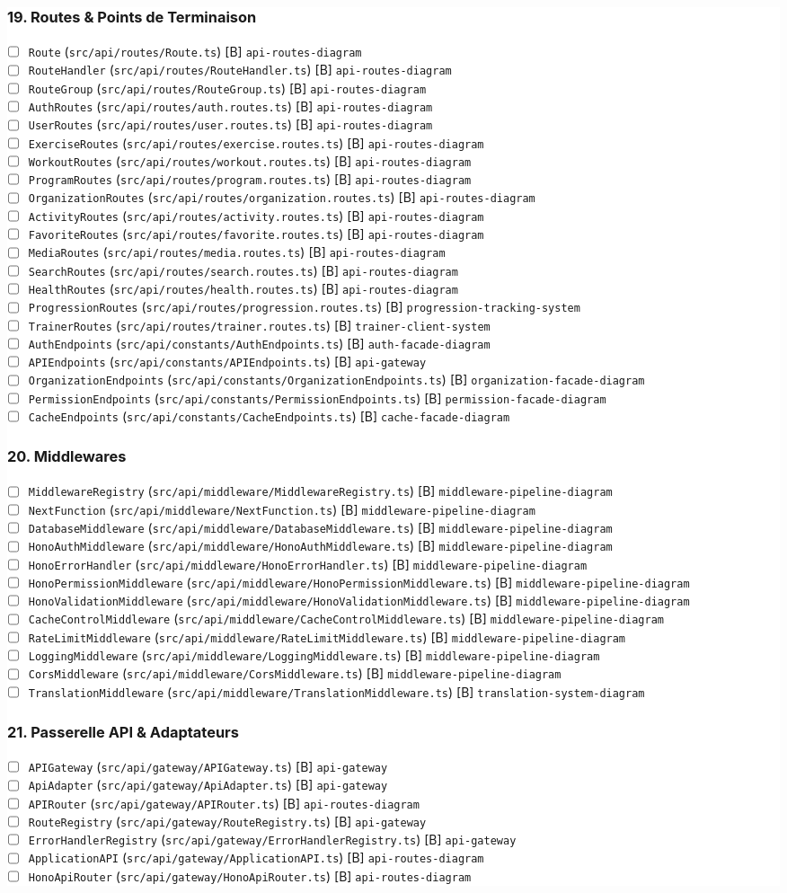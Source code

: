 ### 19. Routes & Points de Terminaison
- [ ] `Route` (`src/api/routes/Route.ts`) [B] `api-routes-diagram`
- [ ] `RouteHandler` (`src/api/routes/RouteHandler.ts`) [B] `api-routes-diagram`
- [ ] `RouteGroup` (`src/api/routes/RouteGroup.ts`) [B] `api-routes-diagram`
- [ ] `AuthRoutes` (`src/api/routes/auth.routes.ts`) [B] `api-routes-diagram`
- [ ] `UserRoutes` (`src/api/routes/user.routes.ts`) [B] `api-routes-diagram`
- [ ] `ExerciseRoutes` (`src/api/routes/exercise.routes.ts`) [B] `api-routes-diagram`
- [ ] `WorkoutRoutes` (`src/api/routes/workout.routes.ts`) [B] `api-routes-diagram`
- [ ] `ProgramRoutes` (`src/api/routes/program.routes.ts`) [B] `api-routes-diagram`
- [ ] `OrganizationRoutes` (`src/api/routes/organization.routes.ts`) [B] `api-routes-diagram`
- [ ] `ActivityRoutes` (`src/api/routes/activity.routes.ts`) [B] `api-routes-diagram`
- [ ] `FavoriteRoutes` (`src/api/routes/favorite.routes.ts`) [B] `api-routes-diagram`
- [ ] `MediaRoutes` (`src/api/routes/media.routes.ts`) [B] `api-routes-diagram`
- [ ] `SearchRoutes` (`src/api/routes/search.routes.ts`) [B] `api-routes-diagram`
- [ ] `HealthRoutes` (`src/api/routes/health.routes.ts`) [B] `api-routes-diagram`
- [ ] `ProgressionRoutes` (`src/api/routes/progression.routes.ts`) [B] `progression-tracking-system`
- [ ] `TrainerRoutes` (`src/api/routes/trainer.routes.ts`) [B] `trainer-client-system`
- [ ] `AuthEndpoints` (`src/api/constants/AuthEndpoints.ts`) [B] `auth-facade-diagram`
- [ ] `APIEndpoints` (`src/api/constants/APIEndpoints.ts`) [B] `api-gateway`
- [ ] `OrganizationEndpoints` (`src/api/constants/OrganizationEndpoints.ts`) [B] `organization-facade-diagram`
- [ ] `PermissionEndpoints` (`src/api/constants/PermissionEndpoints.ts`) [B] `permission-facade-diagram`
- [ ] `CacheEndpoints` (`src/api/constants/CacheEndpoints.ts`) [B] `cache-facade-diagram`

### 20. Middlewares
- [ ] `MiddlewareRegistry` (`src/api/middleware/MiddlewareRegistry.ts`) [B] `middleware-pipeline-diagram`
- [ ] `NextFunction` (`src/api/middleware/NextFunction.ts`) [B] `middleware-pipeline-diagram`
- [ ] `DatabaseMiddleware` (`src/api/middleware/DatabaseMiddleware.ts`) [B] `middleware-pipeline-diagram`
- [ ] `HonoAuthMiddleware` (`src/api/middleware/HonoAuthMiddleware.ts`) [B] `middleware-pipeline-diagram`
- [ ] `HonoErrorHandler` (`src/api/middleware/HonoErrorHandler.ts`) [B] `middleware-pipeline-diagram`
- [ ] `HonoPermissionMiddleware` (`src/api/middleware/HonoPermissionMiddleware.ts`) [B] `middleware-pipeline-diagram`
- [ ] `HonoValidationMiddleware` (`src/api/middleware/HonoValidationMiddleware.ts`) [B] `middleware-pipeline-diagram`
- [ ] `CacheControlMiddleware` (`src/api/middleware/CacheControlMiddleware.ts`) [B] `middleware-pipeline-diagram`
- [ ] `RateLimitMiddleware` (`src/api/middleware/RateLimitMiddleware.ts`) [B] `middleware-pipeline-diagram`
- [ ] `LoggingMiddleware` (`src/api/middleware/LoggingMiddleware.ts`) [B] `middleware-pipeline-diagram`
- [ ] `CorsMiddleware` (`src/api/middleware/CorsMiddleware.ts`) [B] `middleware-pipeline-diagram`
- [ ] `TranslationMiddleware` (`src/api/middleware/TranslationMiddleware.ts`) [B] `translation-system-diagram`

### 21. Passerelle API & Adaptateurs
- [ ] `APIGateway` (`src/api/gateway/APIGateway.ts`) [B] `api-gateway`
- [ ] `ApiAdapter` (`src/api/gateway/ApiAdapter.ts`) [B] `api-gateway`
- [ ] `APIRouter` (`src/api/gateway/APIRouter.ts`) [B] `api-routes-diagram`
- [ ] `RouteRegistry` (`src/api/gateway/RouteRegistry.ts`) [B] `api-gateway`
- [ ] `ErrorHandlerRegistry` (`src/api/gateway/ErrorHandlerRegistry.ts`) [B] `api-gateway`
- [ ] `ApplicationAPI` (`src/api/gateway/ApplicationAPI.ts`) [B] `api-routes-diagram`
- [ ] `HonoApiRouter` (`src/api/gateway/HonoApiRouter.ts`) [B] `api-routes-diagram`
